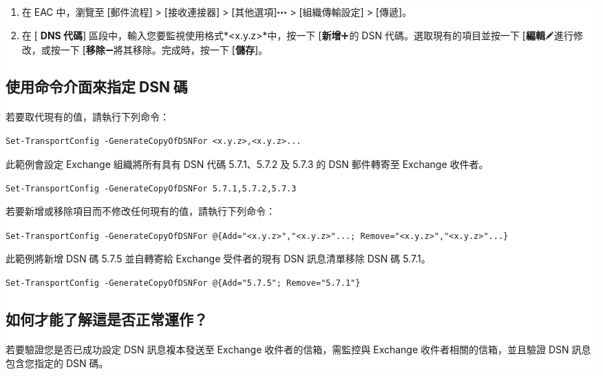 1.  在 EAC 中，瀏覽至 \[郵件流程\] \> \[接收連接器\] \> \[其他選項\]![更多選項圖示](images/JJ150550.5381819e-3b21-4873-8714-e9b956290b28(EXCHG.150).gif "更多選項圖示") \> \[組織傳輸設定\] \> \[傳遞\]。

2.  在 \[ **DNS 代碼**\] 區段中，輸入您要監視使用格式*\<x.y.z\>*中，按一下 \[**新增**![加入圖示](images/JJ218640.c1e75329-d6d7-4073-a27d-498590bbb558(EXCHG.150).gif "加入圖示")的 DSN 代碼。選取現有的項目並按一下 \[**編輯**![編輯圖示](images/JJ218640.6f53ccb2-1f13-4c02-bea0-30690e6ea71d(EXCHG.150).gif "編輯圖示")進行修改，或按一下 \[**移除**![\[移除\] 圖示](images/JJ657492.479b6ced-8d64-4277-a725-f17fea202b28(EXCHG.150).gif "[移除] 圖示")將其移除。完成時，按一下 \[**儲存**\]。

## 使用命令介面來指定 DSN 碼

若要取代現有的值，請執行下列命令：

    Set-TransportConfig -GenerateCopyOfDSNFor <x.y.z>,<x.y.z>...

此範例會設定 Exchange 組織將所有具有 DSN 代碼 5.7.1、5.7.2 及 5.7.3 的 DSN 郵件轉寄至 Exchange 收件者。

    Set-TransportConfig -GenerateCopyOfDSNFor 5.7.1,5.7.2,5.7.3

若要新增或移除項目而不修改任何現有的值，請執行下列命令：

    Set-TransportConfig -GenerateCopyOfDSNFor @{Add="<x.y.z>","<x.y.z>"...; Remove="<x.y.z>","<x.y.z>"...}

此範例將新增 DSN 碼 5.7.5 並自轉寄給 Exchange 受件者的現有 DSN 訊息清單移除 DSN 碼 5.7.1。

    Set-TransportConfig -GenerateCopyOfDSNFor @{Add="5.7.5"; Remove="5.7.1"}

## 如何才能了解這是否正常運作？

若要驗證您是否已成功設定 DSN 訊息複本發送至 Exchange 收件者的信箱，需監控與 Exchange 收件者相關的信箱，並且驗證 DSN 訊息包含您指定的 DSN 碼。

